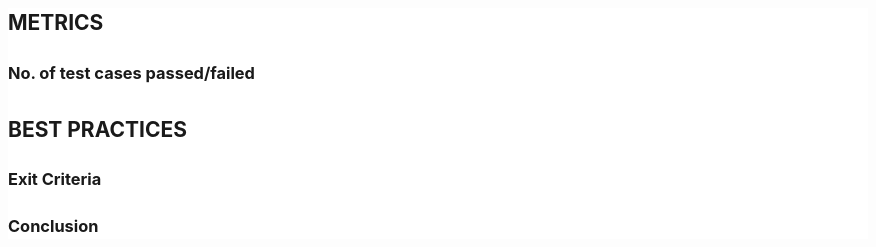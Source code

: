 METRICS
-------

### No. of test cases passed/failed

BEST PRACTICES
--------------

### Exit Criteria

### Conclusion
